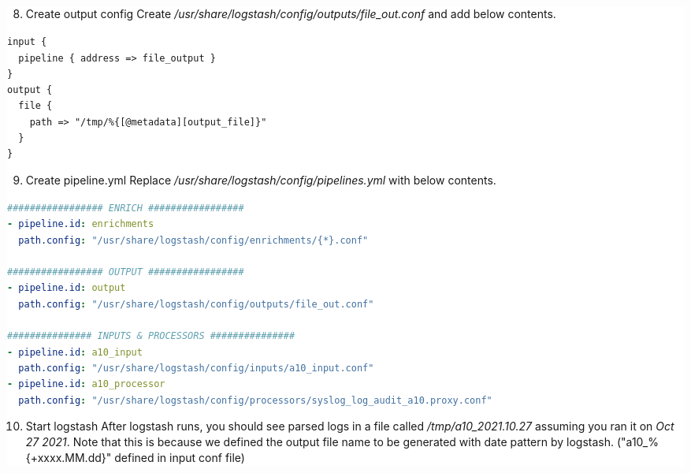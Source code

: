 8. Create output config
Create _/usr/share/logstash/config/outputs/file_out.conf_ and add below contents.
```
input {
  pipeline { address => file_output }
}
output {
  file {
    path => "/tmp/%{[@metadata][output_file]}"
  }
}
```

9. Create pipeline.yml
Replace _/usr/share/logstash/config/pipelines.yml_ with below contents.
```yml
################# ENRICH #################
- pipeline.id: enrichments
  path.config: "/usr/share/logstash/config/enrichments/{*}.conf"

################# OUTPUT #################
- pipeline.id: output
  path.config: "/usr/share/logstash/config/outputs/file_out.conf"

############### INPUTS & PROCESSORS ###############
- pipeline.id: a10_input
  path.config: "/usr/share/logstash/config/inputs/a10_input.conf"
- pipeline.id: a10_processor
  path.config: "/usr/share/logstash/config/processors/syslog_log_audit_a10.proxy.conf"
```

10. Start logstash
After logstash runs, you should see parsed logs in a file called _/tmp/a10_2021.10.27_ assuming you ran it on _Oct 27 2021_. Note that this is because we defined the output file name to be generated with date pattern by logstash. ("a10_%{+xxxx.MM.dd}" defined in input conf file)
